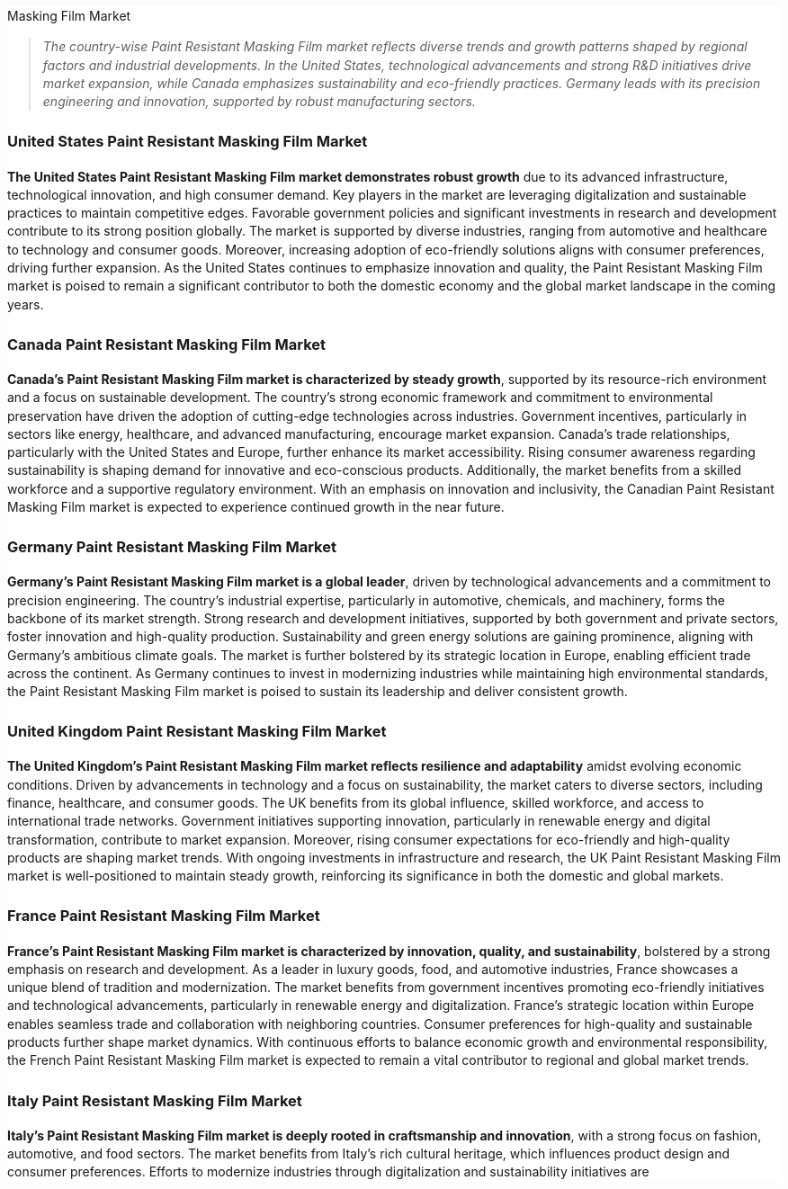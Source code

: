 Masking Film Market<br /></span></h1><blockquote><p><em><span class="">The country-wise Paint Resistant Masking Film market reflects diverse trends and growth patterns shaped by regional factors and industrial developments. In the United States, technological advancements and strong R&amp;D initiatives drive market expansion, while Canada emphasizes sustainability and eco-friendly practices. Germany leads with its precision engineering and innovation, supported by robust manufacturing sectors.</span></em></p></blockquote><h3><strong>United States Paint Resistant Masking Film Market</strong></h3><p><strong>The United States Paint Resistant Masking Film market demonstrates robust growth</strong> due to its advanced infrastructure, technological innovation, and high consumer demand. Key players in the market are leveraging digitalization and sustainable practices to maintain competitive edges. Favorable government policies and significant investments in research and development contribute to its strong position globally. The market is supported by diverse industries, ranging from automotive and healthcare to technology and consumer goods. Moreover, increasing adoption of eco-friendly solutions aligns with consumer preferences, driving further expansion. As the United States continues to emphasize innovation and quality, the Paint Resistant Masking Film market is poised to remain a significant contributor to both the domestic economy and the global market landscape in the coming years.</p><h3><strong>Canada Paint Resistant Masking Film Market</strong></h3><p><strong>Canada&rsquo;s Paint Resistant Masking Film market is characterized by steady growth</strong>, supported by its resource-rich environment and a focus on sustainable development. The country&rsquo;s strong economic framework and commitment to environmental preservation have driven the adoption of cutting-edge technologies across industries. Government incentives, particularly in sectors like energy, healthcare, and advanced manufacturing, encourage market expansion. Canada&rsquo;s trade relationships, particularly with the United States and Europe, further enhance its market accessibility. Rising consumer awareness regarding sustainability is shaping demand for innovative and eco-conscious products. Additionally, the market benefits from a skilled workforce and a supportive regulatory environment. With an emphasis on innovation and inclusivity, the Canadian Paint Resistant Masking Film market is expected to experience continued growth in the near future.</p><h3><strong>Germany Paint Resistant Masking Film Market</strong></h3><p><strong>Germany&rsquo;s Paint Resistant Masking Film market is a global leader</strong>, driven by technological advancements and a commitment to precision engineering. The country&rsquo;s industrial expertise, particularly in automotive, chemicals, and machinery, forms the backbone of its market strength. Strong research and development initiatives, supported by both government and private sectors, foster innovation and high-quality production. Sustainability and green energy solutions are gaining prominence, aligning with Germany&rsquo;s ambitious climate goals. The market is further bolstered by its strategic location in Europe, enabling efficient trade across the continent. As Germany continues to invest in modernizing industries while maintaining high environmental standards, the Paint Resistant Masking Film market is poised to sustain its leadership and deliver consistent growth.</p><h3><strong>United Kingdom Paint Resistant Masking Film Market</strong></h3><p><strong>The United Kingdom&rsquo;s Paint Resistant Masking Film market reflects resilience and adaptability</strong> amidst evolving economic conditions. Driven by advancements in technology and a focus on sustainability, the market caters to diverse sectors, including finance, healthcare, and consumer goods. The UK benefits from its global influence, skilled workforce, and access to international trade networks. Government initiatives supporting innovation, particularly in renewable energy and digital transformation, contribute to market expansion. Moreover, rising consumer expectations for eco-friendly and high-quality products are shaping market trends. With ongoing investments in infrastructure and research, the UK Paint Resistant Masking Film market is well-positioned to maintain steady growth, reinforcing its significance in both the domestic and global markets.</p><h3><strong>France Paint Resistant Masking Film Market</strong></h3><p><strong>France&rsquo;s Paint Resistant Masking Film market is characterized by innovation, quality, and sustainability</strong>, bolstered by a strong emphasis on research and development. As a leader in luxury goods, food, and automotive industries, France showcases a unique blend of tradition and modernization. The market benefits from government incentives promoting eco-friendly initiatives and technological advancements, particularly in renewable energy and digitalization. France&rsquo;s strategic location within Europe enables seamless trade and collaboration with neighboring countries. Consumer preferences for high-quality and sustainable products further shape market dynamics. With continuous efforts to balance economic growth and environmental responsibility, the French Paint Resistant Masking Film market is expected to remain a vital contributor to regional and global market trends.</p><h3><strong>Italy Paint Resistant Masking Film Market</strong></h3><p><strong>Italy&rsquo;s Paint Resistant Masking Film market is deeply rooted in craftsmanship and innovation</strong>, with a strong focus on fashion, automotive, and food sectors. The market benefits from Italy&rsquo;s rich cultural heritage, which influences product design and consumer preferences. Efforts to modernize industries through digitalization and sustainability initiatives are
